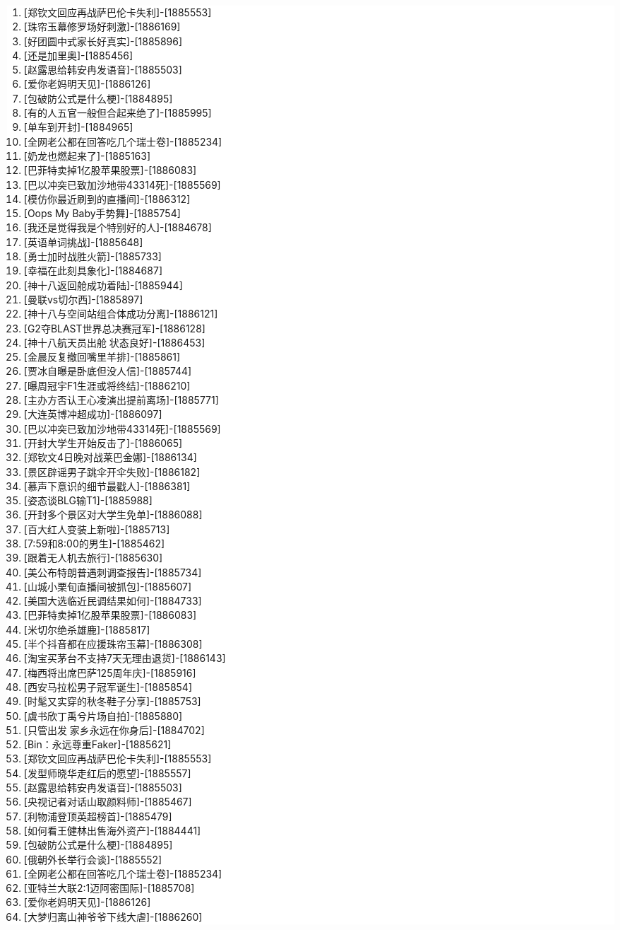 1. [郑钦文回应再战萨巴伦卡失利]-[1885553]
1. [珠帘玉幕修罗场好刺激]-[1886169]
1. [好团圆中式家长好真实]-[1885896]
1. [还是加里奥]-[1885456]
1. [赵露思给韩安冉发语音]-[1885503]
1. [爱你老妈明天见]-[1886126]
1. [包破防公式是什么梗]-[1884895]
1. [有的人五官一般但合起来绝了]-[1885995]
1. [单车到开封]-[1884965]
1. [全网老公都在回答吃几个瑞士卷]-[1885234]
1. [奶龙也燃起来了]-[1885163]
1. [巴菲特卖掉1亿股苹果股票]-[1886083]
1. [巴以冲突已致加沙地带43314死]-[1885569]
1. [模仿你最近刷到的直播间]-[1886312]
1. [Oops My Baby手势舞]-[1885754]
1. [我还是觉得我是个特别好的人]-[1884678]
1. [英语单词挑战]-[1885648]
1. [勇士加时战胜火箭]-[1885733]
1. [幸福在此刻具象化]-[1884687]
1. [神十八返回舱成功着陆]-[1885944]
1. [曼联vs切尔西]-[1885897]
1. [神十八与空间站组合体成功分离]-[1886121]
1. [G2夺BLAST世界总决赛冠军]-[1886128]
1. [神十八航天员出舱 状态良好]-[1886453]
1. [金晨反复撤回嘴里羊排]-[1885861]
1. [贾冰自曝是卧底但没人信]-[1885744]
1. [曝周冠宇F1生涯或将终结]-[1886210]
1. [主办方否认王心凌演出提前离场]-[1885771]
1. [大连英博冲超成功]-[1886097]
1. [巴以冲突已致加沙地带43314死]-[1885569]
1. [开封大学生开始反击了]-[1886065]
1. [郑钦文4日晚对战莱巴金娜]-[1886134]
1. [景区辟谣男子跳伞开伞失败]-[1886182]
1. [慕声下意识的细节最戳人]-[1886381]
1. [姿态谈BLG输T1]-[1885988]
1. [开封多个景区对大学生免单]-[1886088]
1. [百大红人变装上新啦]-[1885713]
1. [7:59和8:00的男生]-[1885462]
1. [跟着无人机去旅行]-[1885630]
1. [美公布特朗普遇刺调查报告]-[1885734]
1. [山城小栗旬直播间被抓包]-[1885607]
1. [美国大选临近民调结果如何]-[1884733]
1. [巴菲特卖掉1亿股苹果股票]-[1886083]
1. [米切尔绝杀雄鹿]-[1885817]
1. [半个抖音都在应援珠帘玉幕]-[1886308]
1. [淘宝买茅台不支持7天无理由退货]-[1886143]
1. [梅西将出席巴萨125周年庆]-[1885916]
1. [西安马拉松男子冠军诞生]-[1885854]
1. [时髦又实穿的秋冬鞋子分享]-[1885753]
1. [虞书欣丁禹兮片场自拍]-[1885880]
1. [只管出发 家乡永远在你身后]-[1884702]
1. [Bin：永远尊重Faker]-[1885621]
1. [郑钦文回应再战萨巴伦卡失利]-[1885553]
1. [发型师晓华走红后的愿望]-[1885557]
1. [赵露思给韩安冉发语音]-[1885503]
1. [央视记者对话山取颜料师]-[1885467]
1. [利物浦登顶英超榜首]-[1885479]
1. [如何看王健林出售海外资产]-[1884441]
1. [包破防公式是什么梗]-[1884895]
1. [俄朝外长举行会谈]-[1885552]
1. [全网老公都在回答吃几个瑞士卷]-[1885234]
1. [亚特兰大联2:1迈阿密国际]-[1885708]
1. [爱你老妈明天见]-[1886126]
1. [大梦归离山神爷爷下线大虐]-[1886260]